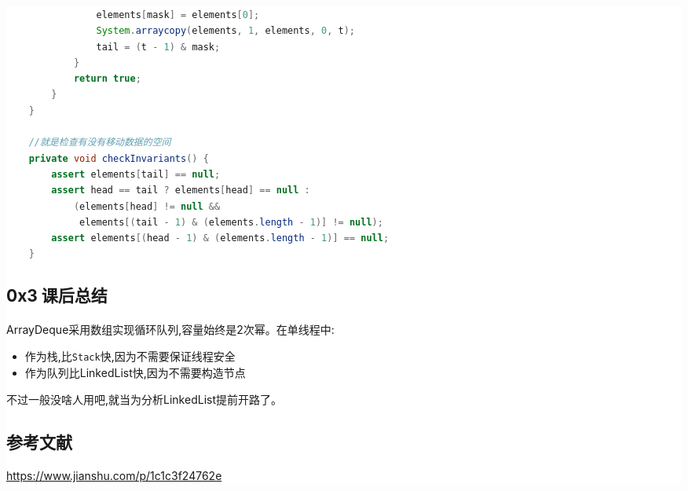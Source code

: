``` java
                elements[mask] = elements[0];
                System.arraycopy(elements, 1, elements, 0, t);
                tail = (t - 1) & mask;
            }
            return true;
        }
    }

    //就是检查有没有移动数据的空间
    private void checkInvariants() {
        assert elements[tail] == null;
        assert head == tail ? elements[head] == null :
            (elements[head] != null &&
             elements[(tail - 1) & (elements.length - 1)] != null);
        assert elements[(head - 1) & (elements.length - 1)] == null;
    }
```
## 0x3 课后总结

ArrayDeque采用数组实现循环队列,容量始终是2次幂。在单线程中:

- 作为栈,比`Stack`快,因为不需要保证线程安全
- 作为队列比LinkedList快,因为不需要构造节点

不过一般没啥人用吧,就当为分析LinkedList提前开路了。


## 参考文献

https://www.jianshu.com/p/1c1c3f24762e


